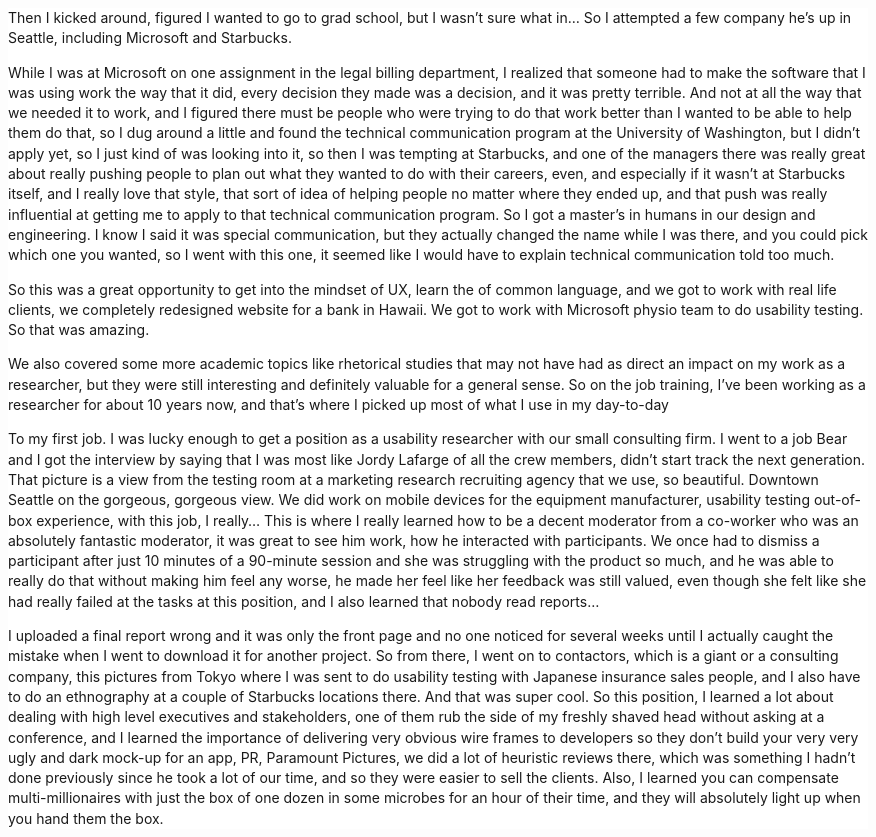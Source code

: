 
Then I kicked around, figured I wanted to go to grad school, but I wasn&#8217;t sure what in&hellip; So I attempted a few company he&#8217;s up in Seattle, including Microsoft and Starbucks.

While I was at Microsoft on one assignment in the legal billing department, I realized that someone had to make the software that I was using work the way that it did, every decision they made was a decision, and it was pretty terrible. And not at all the way that we needed it to work, and I figured there must be people who were trying to do that work better than I wanted to be able to help them do that, so I dug around a little and found the technical communication program at the University of Washington, but I didn&#8217;t apply yet, so I just kind of was looking into it, so then I was tempting at Starbucks, and one of the managers there was really great about really pushing people to plan out what they wanted to do with their careers, even, and especially if it wasn&#8217;t at Starbucks itself, and I really love that style, that sort of idea of helping people no matter where they ended up, and that push was really influential at getting me to apply to that technical communication program. So I got a master&#8217;s in humans in our design and engineering. I know I said it was special communication, but they actually changed the name while I was there, and you could pick which one you wanted, so I went with this one, it seemed like I would have to explain technical communication told too much.

So this was a great opportunity to get into the mindset of UX, learn the of common language, and we got to work with real life clients, we completely redesigned website for a bank in Hawaii. We got to work with Microsoft physio team to do usability testing. So that was amazing.

We also covered some more academic topics like rhetorical studies that may not have had as direct an impact on my work as a researcher, but they were still interesting and definitely valuable for a general sense. So on the job training, I&#8217;ve been working as a researcher for about 10 years now, and that&#8217;s where I picked up most of what I use in my day-to-day

To my first job. I was lucky enough to get a position as a usability researcher with our small consulting firm. I went to a job Bear and I got the interview by saying that I was most like Jordy Lafarge of all the crew members, didn&#8217;t start track the next generation. That picture is a view from the testing room at a marketing research recruiting agency that we use, so beautiful. Downtown Seattle on the gorgeous, gorgeous view. We did work on mobile devices for the equipment manufacturer, usability testing out-of-box experience, with this job, I really&hellip; This is where I really learned how to be a decent moderator from a co-worker who was an absolutely fantastic moderator, it was great to see him work, how he interacted with participants. We once had to dismiss a participant after just 10 minutes of a 90-minute session and she was struggling with the product so much, and he was able to really do that without making him feel any worse, he made her feel like her feedback was still valued, even though she felt like she had really failed at the tasks at this position, and I also learned that nobody read reports&hellip;

I uploaded a final report wrong and it was only the front page and no one noticed for several weeks until I actually caught the mistake when I went to download it for another project. So from there, I went on to contactors, which is a giant or a consulting company, this pictures from Tokyo where I was sent to do usability testing with Japanese insurance sales people, and I also have to do an ethnography at a couple of Starbucks locations there. And that was super cool. So this position, I learned a lot about dealing with high level executives and stakeholders, one of them rub the side of my freshly shaved head without asking at a conference, and I learned the importance of delivering very obvious wire frames to developers so they don&#8217;t build your very very ugly and dark mock-up for an app, PR, Paramount Pictures, we did a lot of heuristic reviews there, which was something I hadn&#8217;t done previously since he took a lot of our time, and so they were easier to sell the clients. Also, I learned you can compensate multi-millionaires with just the box of one dozen in some microbes for an hour of their time, and they will absolutely light up when you hand them the box.

